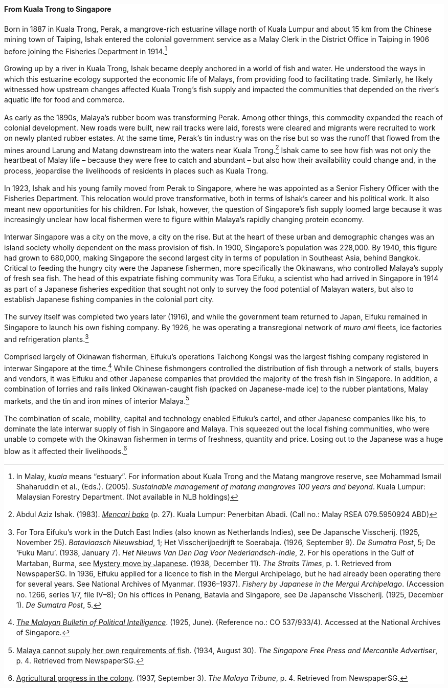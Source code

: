 
#### **From Kuala Trong to Singapore** 
Born in 1887 in Kuala Trong, Perak, a mangrove-rich estuarine village north of Kuala Lumpur and about 15 km from the Chinese mining town of Taiping, Ishak entered the colonial government service as a Malay Clerk in the District Office in Taiping in 1906 before joining the Fisheries Department in 1914.[^17]

Growing up by a river in Kuala Trong, Ishak became deeply anchored in a world of fish and water. He understood the ways in which this estuarine ecology supported the economic life of Malays, from providing food to facilitating trade. Similarly, he likely witnessed how upstream changes affected Kuala Trong’s fish supply and impacted the communities that depended on the river’s aquatic life for food and commerce.

As early as the 1890s, Malaya’s rubber boom was transforming Perak. Among other things, this commodity expanded the reach of colonial development. New roads were built, new rail tracks were laid, forests were cleared and migrants were recruited to work on newly planted rubber estates. At the same time, Perak’s tin industry was on the rise but so was the runoff that flowed from the mines around Larung and Matang downstream into the waters near Kuala Trong.[^18] Ishak came to see how fish was not only the heartbeat of Malay life – because they were free to catch and abundant – but also how their availability could change and, in the process, jeopardise the livelihoods  of residents in places such as Kuala Trong.

In 1923, Ishak and his young family moved from Perak to Singapore, where he was appointed as a Senior Fishery Officer with the Fisheries Department. This relocation would prove transformative, both in terms of Ishak’s career and his political work. It also meant new opportunities for his children. For Ishak, however, the question of Singapore’s fish supply loomed large because it was increasingly unclear how local fishermen were to figure within Malaya’s rapidly changing protein economy.

Interwar Singapore was a city on the move, a city on the rise. But at the heart of these urban and demographic changes was an island society wholly dependent on the mass provision of fish. In 1900, Singapore’s population was 228,000. By 1940, this figure had grown to 680,000, making Singapore the second largest city in terms of population in Southeast Asia, behind Bangkok. Critical to feeding the hungry city were the Japanese fishermen, more specifically the Okinawans, who controlled Malaya’s supply of fresh sea fish. The head of this expatriate fishing community was Tora Eifuku, a scientist who had arrived in Singapore in 1914 as part of a Japanese fisheries expedition that sought not only to survey the food potential of Malayan waters, but also to establish Japanese fishing companies in the colonial port city.

The survey itself was completed two years later (1916), and while the government team returned to Japan, Eifuku remained in Singapore to launch his own fishing company. By 1926, he was operating a transregional network of *muro ami* fleets, ice factories and refrigeration plants.[^19]

Comprised largely of Okinawan fisherman, Eifuku’s operations Taichong Kongsi was the largest fishing company registered in interwar Singapore at the time.[^20] While Chinese fishmongers controlled the distribution of fish through a network of stalls, buyers and vendors, it was Eifuku and other Japanese companies that provided the majority of the fresh fish in Singapore. In addition, a combination of lorries and rails linked Okinawan-caught fish (packed on Japanese-made ice) to the rubber plantations, Malay markets, and the tin and iron mines of interior Malaya.[^21]

The combination of scale, mobility, capital and technology enabled Eifuku’s cartel, and other Japanese companies like his, to dominate the late interwar supply of fish in Singapore and Malaya. This squeezed out the local fishing communities, who were unable to compete with the Okinawan fishermen in terms of freshness, quantity and price. Losing out to the Japanese was a huge blow as it affected their livelihoods.[^22]


[^1]: Award of the Medal of the Civil Division of the Most Excellent Order of the British Empire to the undermentioned: For Meritorious Service. (1939, January 2). *Supplement to the London Gazette*, p. 20. (Not available in NLB holdings)
[^2]: [Malay who speaks two Chinese dialects honoured](http://eresources.nlb.gov.sg/newspapers/Digitised/Article/straitstimes19390220-1.2.81). (1939, February 20). *The Straits Times*, p. 12. Retrieved from NewspaperSG. 
[^3]: Scott, J.S. (1959). *[An introduction to the sea fishes of Malaya](https://eservice.nlb.gov.sg/item_holding.aspx?bid=4114600)* (p. iii). Kuala Lumpur: Ministry of Agriculture. (Call no.: RCLOS 597.925 SCO)
[^4]: For the scale of migration in the late 19th and early 20th centuries, see Amrith, S.S. (2011). *[Migration and diaspora in modern Asia](https://eservice.nlb.gov.sg/item_holding.aspx?bid=14034044)* (pp. 18–19). Cambridge: University of Cambridge Press. (Call no.: R 304.8095 AMR)
[^5]: [Shipping notes](http://eresources.nlb.gov.sg/newspapers/Digitised/Article/singfreepressb19260720-1.2.61). (1926, July 20). *The Singapore Free Press and Mercantile Advertiser*, p. 11. Retrieved from NewspaperSG.
[^6]: Governor Hugh Clifford to Members of the Legislative Council. (1927, October 10). (Reference no.: CO 273/537/24). Retrieved from The National Archives UK website. 
[^7]: Chen, H. (2008, June 1). Japan and the birth of Takao's fisheries in Nanyo 1895–1945. *International Journal of Maritime History, 20* (1), 133–152. Retrieved from SAGE Journals website.
[^8]: For references to Okinawan fishermen in Southeast Asia, see *De Indische Courant*, 25 November 1925, p. 2; *Het Vaderland*, 25 December 1929, p. 8; *De Sumatra Post*, 1 December 1925, p. 5; and Markus, B. (1930–1941). *De Japansche visscherij in het Oosten van de Archipel* (p. 2). Batavia: Instituut voor de Zeevisscherij. (Not available in NLB holdings). In the 1920s, Okinawans, mostly from Itoman, also went to work the waters around Saipan, Palau and the Marianas. See Higuchi, W. (2007). Pre-war Japanese fisheries in Micronesia: Focusing on bonito and tuna fishing in the Northern Mariana Islands. *Immigration Studies*, (3), 49–68, p. 51. For a close analysis of the relationship between Itoman and Singapore, see Shimizu, H. (2008, June). Theories of migration and the Okinawan fishermen in colonial Singapore. *Research on Contemporary Society*, (3), 27–42, pp. 27, 34. Retrieved from Aichi Shukutoku University website.
[^9]: Hiroshi, S. (1997, September). The Japanese fisheries based in Singapore, 1892–1945. *Journal of Southeast Asian Studies, 28* (2), 324–344, p. 329. Retrieved from JSTOR via NLB’s [eResources](https://eresources.nlb.gov.sg/main/) website. Hiroshi uses the Japanese Foreign Ministry Archives, J1.2.0, 1927, to reconstruct the number of Okinawans in Singapore.
[^10]: Governor Hugh Clifford to Members of the Legislative Council, 10 Oct 1927.
[^11]: [“Muro Ami”](http://eresources.nlb.gov.sg/newspapers/Digitised/Article/straitstimes19260904-1.2.67). (1926, September 4). *The Straits Times*, p. 11. Retrieved from NewspaperSG.
[^12]: For Singapore and Penang, see the Annual report on the Colony of the Straits Settlements for the year 1927 in CO 273/552/17, The National Archives UK; for Batavia, see Delsman, H.C. (1939, February). Fishing and fish-culture in the Netherlands Indies. *Bulletin of the Colonial Institute of Amsterdam, 2* (2), 92–105; and for Manila, see Herre, A.W., Miscellaneous Notes, Box Folder: 2, Series: Notes III, Dates: 1929–1948. Accessed at Albert W. Herre Papers, Special Collections, Western Libraries Heritage Resources, Western Washington University.
[^13]: [Report on the Tongkol](http://eresources.nlb.gov.sg/newspapers/Digitised/Article/straitstimes19280707-1.2.5). (1928, July 7). *The Straits Times*, p. 3; [Notes of the day: Local fisheries](http://eresources.nlb.gov.sg/newspapers/Digitised/Article/straitstimes19290521-1.2.34). (1929, May 21). *The Straits Times*, p. 9. Retrieved from NewspaperSG.
[^14]: [Singapore’s fish supply](http://eresources.nlb.gov.sg/newspapers/Digitised/Article/straitstimes19280514-1.2.5). (1928, May 14). *The Straits Times*, p. 3. Retrieved from NewspaperSG.
[^15]: *[The Straits Times](http://eresources.nlb.gov.sg/newspapers/Digitised/Article/straitstimes19280514-1.2.5)*, 14 May 1928, p. 3.
[^16]: [Japanese fishermen may not get renewals of licences](http://eresources.nlb.gov.sg/newspapers/Digitised/Article/singfreepressb19380629-1.2.30). (1938, June 29). *The Singapore Free Press and Mercantile Advertiser*, p. 3. Retrieved from NewspaperSG. 
[^17]: In Malay, *kuala* means “estuary”. For information about Kuala Trong and the Matang mangrove reserve, see Mohammad Ismail Shaharuddin et al., (Eds.). (2005). *Sustainable management of matang mangroves 100 years and beyond*. Kuala Lumpur: Malaysian Forestry Department. (Not available in NLB holdings)
[^18]: Abdul Aziz Ishak. (1983). *[Mencari bako](https://eservice.nlb.gov.sg/item_holding.aspx?bid=3227322)* (p. 27). Kuala Lumpur: Penerbitan Abadi. (Call no.: Malay RSEA 079.5950924 ABD)
[^19]: For Tora Eifuku’s work in the Dutch East Indies (also known as Netherlands Indies), see De Japansche Visscherij. (1925, November 25). *Bataviaasch Nieuwsblad*, 1; Het Visscherijbedrijft te Soerabaja. (1926, September 9). *De Sumatra Post*, 5; De ‘Fuku Maru’. (1938, January 7). *Het Nieuws Van Den Dag Voor Nederlandsch-Indie*, 2. For his operations in the Gulf of Martaban, Burma, see [Mystery move by Japanese](https://eresources.nlb.gov.sg/newspapers/Digitised/Article/straitstimes19381211-1.2.2). (1938, December 11). *The Straits Times*, p. 1. Retrieved from NewspaperSG. In 1936, Eifuku applied for a licence to fish in the Mergui Archipelago, but he had already been operating there for several years. See National Archives of Myanmar. (1936–1937). *Fishery by Japanese in the Mergui Archipelago*. (Accession no. 1266, series 1/7, file IV–8); On his offices in Penang, Batavia and Singapore, see De Japansche Visscherij. (1925, December 1). *De Sumatra Post*, 5.
[^20]: *[The Malayan Bulletin of Political Intelligence](https://www.nas.gov.sg/archivesonline/private_records/record-details/49c7fd42-99ac-11e6-9af5-0050568939ad)*. (1925, June). (Reference no.: CO 537/933/4). Accessed at the National Archives of Singapore. 
[^21]: [Malaya cannot supply her own requirements of fish](http://eresources.nlb.gov.sg/newspapers/Digitised/Article/singfreepressb19340830-1.2.32). (1934, August 30). *The Singapore Free Press and Mercantile Advertiser*, p. 4. Retrieved from NewspaperSG. 
[^22]: [Agricultural progress in the colony](http://eresources.nlb.gov.sg/newspapers/Digitised/Article/maltribune19370903-1.2.10). (1937, September 3). *The Malaya Tribune*, p. 4. Retrieved from NewspaperSG. 
[^23]: [Parti Melayu lahir di Istana Kg Glam](http://eresources.nlb.gov.sg/newspapers/Digitised/Article/beritaharian19850409-1.2.33.1). (1985, April 9). *Berita Harian*, p. 5. Retrieved from NewspaperSG. 
[^24]: The British appointed Mohamed Eunos bin Abdullah to the Straits Settlements Legislative Council in 1924, making him the first Malay to serve on the council. Eunos remains a fixture within Singapore’s political history. As a member of the Legislative Council, he voted against the establishment of a public aquarium in the 1930s.
[^25]: [Page 21 Miscellaneous Column 2: Programme of B.M.B.C](https://eresources.nlb.gov.sg/newspapers/Digitised/Article/morningtribune19370510-1.2.94.2). (1937, May 10). *Morning Tribune*, p. 21. Retrieved from NewspaperSG.
[^26]: National Archives of Malaysia (NAM). (1926, May 28–31 December). *Report on the Working of the S.T. ‘Tongkol’*. (Selangor Secretariat (SS), 3182/1927). The colonial government in Indochina also conducted a series of trawling expeditions in the South China Sea from 1925 to 1929. See Chevey, P. (1932). Poissons des campagnes du “de Lanessan” (1925–1929). *Travaux de l'Institut océanographique de l'Indochine, 4*, 1–155.
[^27]: National Archives of Malaysia (NAM), 28 May–31 Dec 1926. 
[^28]: On “making sense” as a cultural process of knowing in Southeast Asian history and studies, see Wolters, O.W. (1994, October). Southeast Asia as a Southeast Asian field of study. *Indonesia*, (58), 1–17. Retrieved from JSTOR via NLB’s [eResources](https://eresources.nlb.gov.sg/main/) website.
[^29]: In post-war Malaya, Ishak was often consulted by fish experts for his “wealth of knowledge”. For the publication of J.S. Scott’s *An Introduction to the Sea Fishes of Malaya* in 1959, for instance, Ishak “examine[d] the manuscript and made many valuable comments which [were] incorporated in[to] the finished work”. See [Scott](https://eservice.nlb.gov.sg/item_holding.aspx?bid=4114600), 1959, p. iii.
[^30]: National Archives of Malaysia (NAM), 28 May–31 Dec 1926. Part II, appendix IV, “Scientific Names of Fish Caught by the S.T. ‘Tongkol’.”
[^31]: On poisonous fish as a subject in Southeast Asian ichthyology, see Seale, A. (1912). Poisonous fishes of the Philippine Islands. *Bureau of Health Bulletin*, No. 9; Herre, A.W.C.T. (1924, October). Poisonous and worthless fishes: An account of the Philippine plectognaths. *Philippine Journal of Science, 25* (4), 415–512. Retrieved from Semantic Scholar website; Hiyama, Y. (1943). *Report on the research of poisonous fish in the South Seas*. Odawara: Nissan Fisheries Institute. (Not available in NLB holdings) (in Japanese).
[^32]: Cold Storage was established in 1903. For more on its history, see Goh, C.B. (2003). *[Serving Singapore: A hundred years of Cold Storage, 1903–2003](https://eservice.nlb.gov.sg/item_holding.aspx?bid=11900478)*. Singapore: Cold Storage Singapore. (Call no.: RSING 381.148095957 GOH)
[^33]: National Archives of Malaysia (NAM), May 28 May–31 Dec 1926. 
[^34]: On the idea of nature’s resistance, I am reminded of Frantz Fanon’s important line: “The resistance that forests and swamps present to foreign penetration is the natural ally of the native.” See Fanon, F. (1963). *The wretched of the earth* (p. 294). New York: Grove Press. (Not available in NLB holdings). On the sale of the *S.T. Tongkol*, see [Ceylon fisheries](http://eresources.nlb.gov.sg/newspapers/Digitised/Article/straitstimes19290910-1.2.18.1.2). (1929, September 10). *The Straits Times*, p. 8. Retrieved from NewspaperSG. On the abundance of sea grass, see National Archives of Malaysia (NAM), 28 May–31 Dec 1926. Part II, “Biological Aspects of Trawling Experiments”.
[^35]: In 1933, Ishak was appointed as acting Director of Fisheries. See [Malay in charge of all Malayan-department](http://eresources.nlb.gov.sg/newspapers/Digitised/Article/straitstimes19370515-1.2.87). (1937, May 15). *The Straits Times*, p. 12. Also in 1933, Ishak was elected President of Singapore’s Fathul Karib Club. Founded in 1898, Fathul Karib was a soccer club that competed in all-Malaya tournaments. See [Fathol Karib Club](http://eresources.nlb.gov.sg/newspapers/Digitised/Article/maltribune19330323-1.2.72). (1933, March 23). *The Malaya Tribune*, p. 10. Retrieved from NewspaperSG. 
[^36]: [Malaya’s fishery ‘ice-box’](http://eresources.nlb.gov.sg/newspapers/Digitised/Article/straitstimes19370728-1.2.121). (1937, July 28). *The Straits Times*, p. 20. Retrieved from NewspaperSG.
[^37]: [Malayan Coronation Medal Awards](http://eresources.nlb.gov.sg/newspapers/Digitised/Article/straitstimes19370526-1.2.143). (1937, May 26). *The Straits Times*, p. 17. Retrieved from NewspaperSG. 
[^38]: [Tea to fisheries officer](http://eresources.nlb.gov.sg/newspapers/Digitised/Article/maltribune19390220-1.2.90). (1939, February 20). *The Malaya Tribune*, p. 12. Retrieved from NewspaperSG.
[^39]: [Singapore school of fisheries opened](https://eresources.nlb.gov.sg/newspapers/Digitised/Article/morningtribune19391006-1.2.69). (1939, October 6). *Morning Tribune*, p. 11. Retrieved from NewspaperSG.
[^40]: On Ishak, the school and Pulau Sudong, see *[The Straits Times](http://eresources.nlb.gov.sg/newspapers/Digitised/Article/straitstimes19390220-1.2.81)*, 20 Feb 1939, p. 12. On KMS and Pulau Sudong, see [An island school](http://eresources.nlb.gov.sg/newspapers/Digitised/Article/straitstimes19400326-1.2.105). (1940, March 26). *The Straits Times*, p. 13. Retrieved from NewspaperSG; Minutes of the Legislative Council. (1940, October 14). (Reference no.: CO 275/154/147). Retrieved from The National Archives UK website. On Pulau Sudong’s fishing community, see Chew, S.B. (1982). *[Fishermen in flats](https://eservice.nlb.gov.sg/item_holding.aspx?bid=4137660)*. Melbourne: Centre of Southeast Asian Studies, Monash University. (Call no.: RSING 301.4443095957 CHE)
[^41]: [Scott](https://eservice.nlb.gov.sg/item_holding.aspx?bid=4114600), 1959, p. iii.